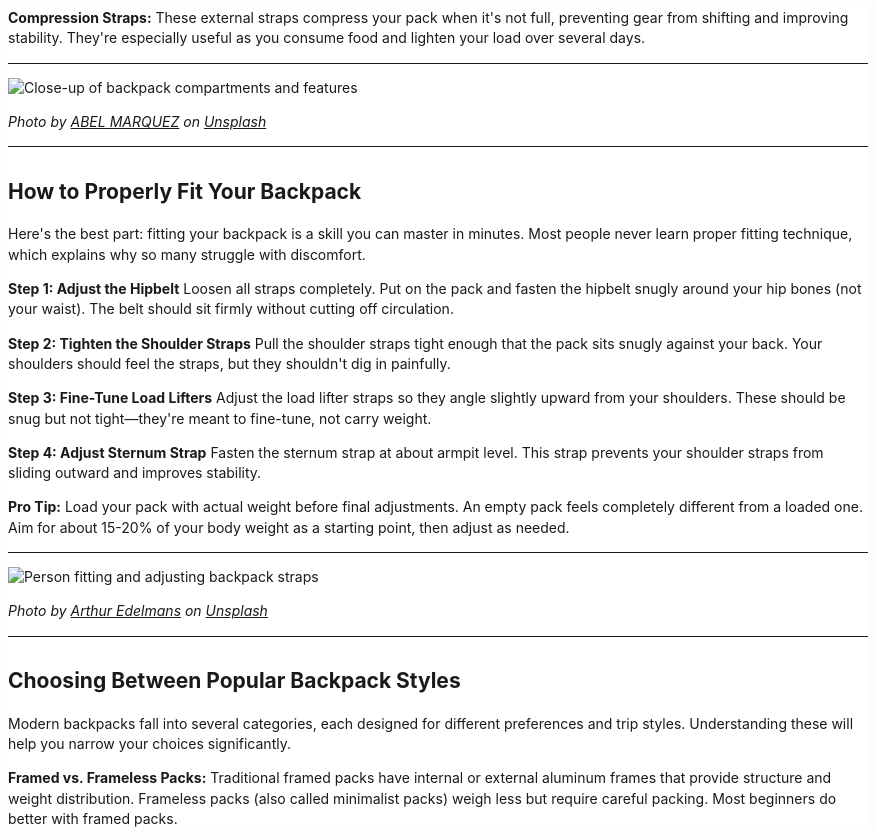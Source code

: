 **Compression Straps:** These external straps compress your pack when it's not full, preventing gear from shifting and improving stability. They're especially useful as you consume food and lighten your load over several days.

---

![Close-up of backpack compartments and features](https://images.unsplash.com/photo-1583089242990-282d542d0f0c?crop=entropy&cs=srgb&fm=jpg&ixid=M3w4MjAxODZ8MHwxfHNlYXJjaHwxfHxiYWNrcGFjayUyMGNvbXBhcnRtZW50cyUyMGZlYXR1cmVzJTIwY2xvc2UtdXB8ZW58MHwwfHx8MTc2MTI0NzA0Mnww&ixlib=rb-4.1.0&q=85)

*Photo by [ABEL MARQUEZ](https://unsplash.com/@abelmarquez?utm_source=rds_blogger&utm_medium=referral) on [Unsplash](https://unsplash.com?utm_source=rds_blogger&utm_medium=referral)*

---

## How to Properly Fit Your Backpack

Here's the best part: fitting your backpack is a skill you can master in minutes. Most people never learn proper fitting technique, which explains why so many struggle with discomfort.

**Step 1: Adjust the Hipbelt**
Loosen all straps completely. Put on the pack and fasten the hipbelt snugly around your hip bones (not your waist). The belt should sit firmly without cutting off circulation.

**Step 2: Tighten the Shoulder Straps**
Pull the shoulder straps tight enough that the pack sits snugly against your back. Your shoulders should feel the straps, but they shouldn't dig in painfully.

**Step 3: Fine-Tune Load Lifters**
Adjust the load lifter straps so they angle slightly upward from your shoulders. These should be snug but not tight—they're meant to fine-tune, not carry weight.

**Step 4: Adjust Sternum Strap**
Fasten the sternum strap at about armpit level. This strap prevents your shoulder straps from sliding outward and improves stability.

**Pro Tip:** Load your pack with actual weight before final adjustments. An empty pack feels completely different from a loaded one. Aim for about 15-20% of your body weight as a starting point, then adjust as needed.

---

![Person fitting and adjusting backpack straps](https://images.unsplash.com/photo-1530907705453-95dd88becfb8?crop=entropy&cs=srgb&fm=jpg&ixid=M3w4MjAxODZ8MHwxfHNlYXJjaHw1fHxwZXJzb24lMjBmaXR0aW5nJTIwYWRqdXN0aW5nJTIwYmFja3BhY2slMjBzdHJhcHN8ZW58MHwwfHx8MTc2MTI0NzA0M3ww&ixlib=rb-4.1.0&q=85)

*Photo by [Arthur Edelmans](https://unsplash.com/@arthur_edelmans?utm_source=rds_blogger&utm_medium=referral) on [Unsplash](https://unsplash.com?utm_source=rds_blogger&utm_medium=referral)*

---

## Choosing Between Popular Backpack Styles

Modern backpacks fall into several categories, each designed for different preferences and trip styles. Understanding these will help you narrow your choices significantly.

**Framed vs. Frameless Packs:** Traditional framed packs have internal or external aluminum frames that provide structure and weight distribution. Frameless packs (also called minimalist packs) weigh less but require careful packing. Most beginners do better with framed packs.
